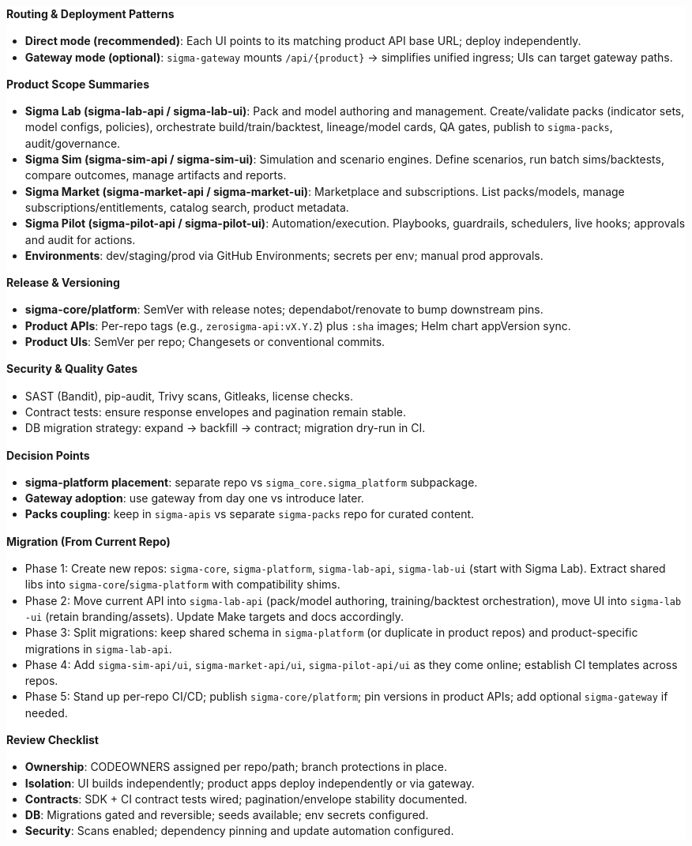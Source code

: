 **Routing & Deployment Patterns**
- **Direct mode (recommended)**: Each UI points to its matching product API base URL; deploy independently.
- **Gateway mode (optional)**: `sigma-gateway` mounts `/api/{product}` → simplifies unified ingress; UIs can target gateway paths.

**Product Scope Summaries**
- **Sigma Lab (sigma-lab-api / sigma-lab-ui)**: Pack and model authoring and management. Create/validate packs (indicator sets, model configs, policies), orchestrate build/train/backtest, lineage/model cards, QA gates, publish to `sigma-packs`, audit/governance.
- **Sigma Sim (sigma-sim-api / sigma-sim-ui)**: Simulation and scenario engines. Define scenarios, run batch sims/backtests, compare outcomes, manage artifacts and reports.
- **Sigma Market (sigma-market-api / sigma-market-ui)**: Marketplace and subscriptions. List packs/models, manage subscriptions/entitlements, catalog search, product metadata.
- **Sigma Pilot (sigma-pilot-api / sigma-pilot-ui)**: Automation/execution. Playbooks, guardrails, schedulers, live hooks; approvals and audit for actions.
- **Environments**: dev/staging/prod via GitHub Environments; secrets per env; manual prod approvals.

**Release & Versioning**
- **sigma-core/platform**: SemVer with release notes; dependabot/renovate to bump downstream pins.
- **Product APIs**: Per-repo tags (e.g., `zerosigma-api:vX.Y.Z`) plus `:sha` images; Helm chart appVersion sync.
- **Product UIs**: SemVer per repo; Changesets or conventional commits.

**Security & Quality Gates**
- SAST (Bandit), pip-audit, Trivy scans, Gitleaks, license checks.
- Contract tests: ensure response envelopes and pagination remain stable.
- DB migration strategy: expand → backfill → contract; migration dry-run in CI.

**Decision Points**
- **sigma-platform placement**: separate repo vs `sigma_core.sigma_platform` subpackage.
- **Gateway adoption**: use gateway from day one vs introduce later.
- **Packs coupling**: keep in `sigma-apis` vs separate `sigma-packs` repo for curated content.

**Migration (From Current Repo)**
- Phase 1: Create new repos: `sigma-core`, `sigma-platform`, `sigma-lab-api`, `sigma-lab-ui` (start with Sigma Lab). Extract shared libs into `sigma-core`/`sigma-platform` with compatibility shims.
- Phase 2: Move current API into `sigma-lab-api` (pack/model authoring, training/backtest orchestration), move UI into `sigma-lab-ui` (retain branding/assets). Update Make targets and docs accordingly.
- Phase 3: Split migrations: keep shared schema in `sigma-platform` (or duplicate in product repos) and product-specific migrations in `sigma-lab-api`.
- Phase 4: Add `sigma-sim-api/ui`, `sigma-market-api/ui`, `sigma-pilot-api/ui` as they come online; establish CI templates across repos.
- Phase 5: Stand up per-repo CI/CD; publish `sigma-core/platform`; pin versions in product APIs; add optional `sigma-gateway` if needed.

**Review Checklist**
- **Ownership**: CODEOWNERS assigned per repo/path; branch protections in place.
- **Isolation**: UI builds independently; product apps deploy independently or via gateway.
- **Contracts**: SDK + CI contract tests wired; pagination/envelope stability documented.
- **DB**: Migrations gated and reversible; seeds available; env secrets configured.
- **Security**: Scans enabled; dependency pinning and update automation configured.
